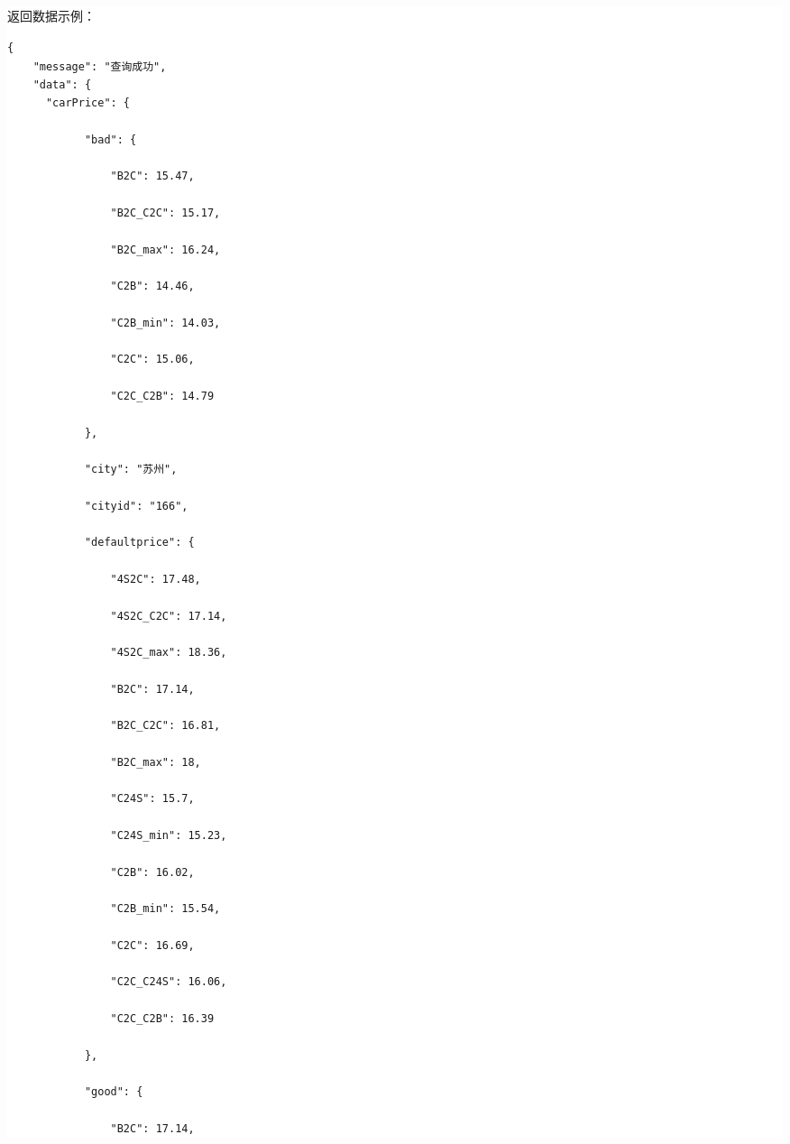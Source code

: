 返回数据示例：

~~~
{
    "message": "查询成功",
    "data": {
      "carPrice": {

            "bad": {

                "B2C": 15.47,

                "B2C_C2C": 15.17,

                "B2C_max": 16.24,

                "C2B": 14.46,

                "C2B_min": 14.03,

                "C2C": 15.06,

                "C2C_C2B": 14.79

            },

            "city": "苏州",

            "cityid": "166",

            "defaultprice": {

                "4S2C": 17.48,

                "4S2C_C2C": 17.14,

                "4S2C_max": 18.36,

                "B2C": 17.14,

                "B2C_C2C": 16.81,

                "B2C_max": 18,

                "C24S": 15.7,

                "C24S_min": 15.23,

                "C2B": 16.02,

                "C2B_min": 15.54,

                "C2C": 16.69,

                "C2C_C24S": 16.06,

                "C2C_C2B": 16.39

            },

            "good": {

                "B2C": 17.14,

~~~